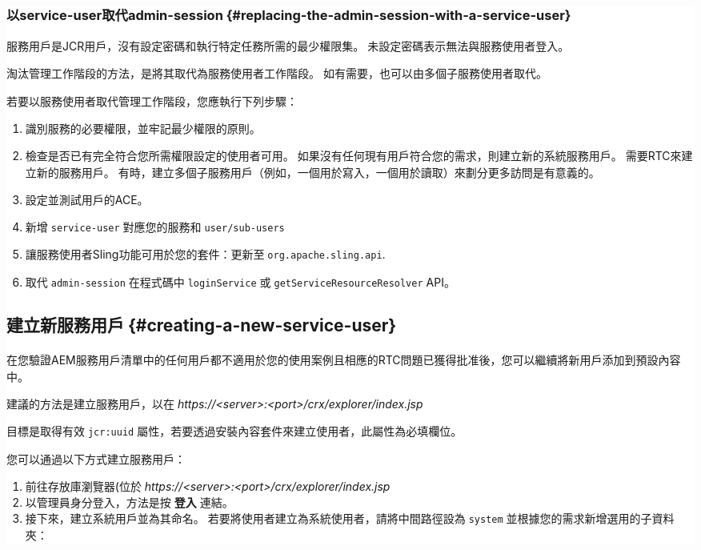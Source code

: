 ### 以service-user取代admin-session {#replacing-the-admin-session-with-a-service-user}

服務用戶是JCR用戶，沒有設定密碼和執行特定任務所需的最少權限集。 未設定密碼表示無法與服務使用者登入。

淘汰管理工作階段的方法，是將其取代為服務使用者工作階段。 如有需要，也可以由多個子服務使用者取代。

若要以服務使用者取代管理工作階段，您應執行下列步驟：

1. 識別服務的必要權限，並牢記最少權限的原則。
1. 檢查是否已有完全符合您所需權限設定的使用者可用。 如果沒有任何現有用戶符合您的需求，則建立新的系統服務用戶。 需要RTC來建立新的服務用戶。 有時，建立多個子服務用戶（例如，一個用於寫入，一個用於讀取）來劃分更多訪問是有意義的。
1. 設定並測試用戶的ACE。
1. 新增 `service-user` 對應您的服務和 `user/sub-users`

1. 讓服務使用者Sling功能可用於您的套件：更新至 `org.apache.sling.api`.

1. 取代 `admin-session` 在程式碼中 `loginService` 或 `getServiceResourceResolver` API。

## 建立新服務用戶 {#creating-a-new-service-user}

在您驗證AEM服務用戶清單中的任何用戶都不適用於您的使用案例且相應的RTC問題已獲得批准後，您可以繼續將新用戶添加到預設內容中。

建議的方法是建立服務用戶，以在 *https://&lt;server>:&lt;port>/crx/explorer/index.jsp*

目標是取得有效 `jcr:uuid` 屬性，若要透過安裝內容套件來建立使用者，此屬性為必填欄位。

您可以通過以下方式建立服務用戶：

1. 前往存放庫瀏覽器(位於 *https://&lt;server>:&lt;port>/crx/explorer/index.jsp*
1. 以管理員身分登入，方法是按 **登入** 連結。
1. 接下來，建立系統用戶並為其命名。 若要將使用者建立為系統使用者，請將中間路徑設為 `system` 並根據您的需求新增選用的子資料夾：
